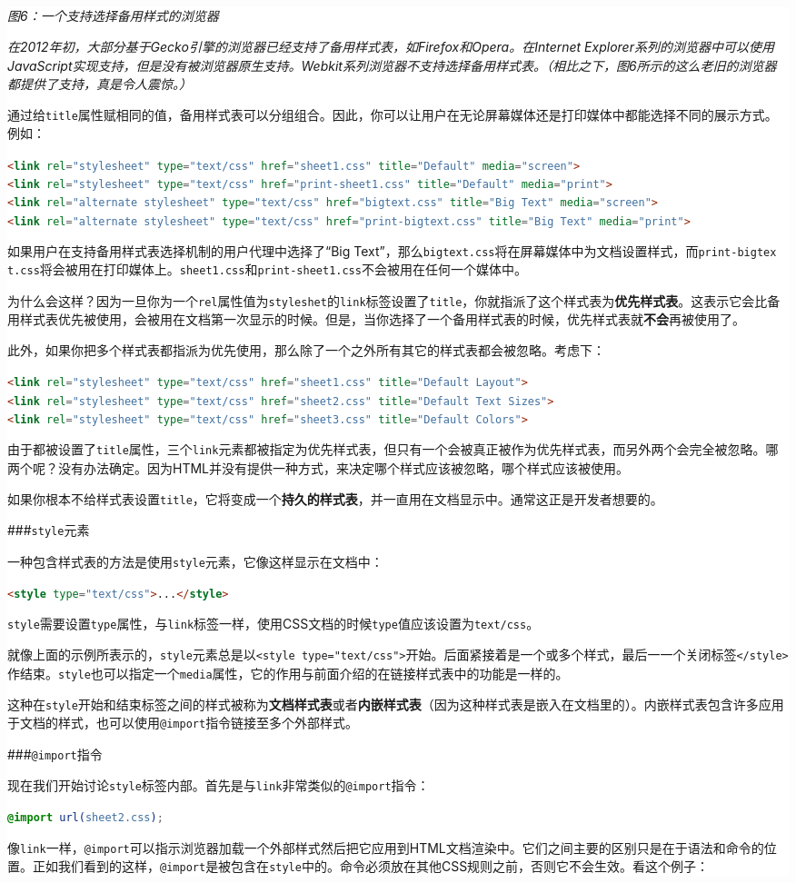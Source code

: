 *图6：一个支持选择备用样式的浏览器*

_在2012年初，大部分基于Gecko引擎的浏览器已经支持了备用样式表，如Firefox和Opera。在Internet Explorer系列的浏览器中可以使用JavaScript实现支持，但是没有被浏览器原生支持。Webkit系列浏览器不支持选择备用样式表。（相比之下，图6所示的这么老旧的浏览器都提供了支持，真是令人震惊。）_

通过给`title`属性赋相同的值，备用样式表可以分组组合。因此，你可以让用户在无论屏幕媒体还是打印媒体中都能选择不同的展示方式。例如：

~~~html
<link rel="stylesheet" type="text/css" href="sheet1.css" title="Default" media="screen">
<link rel="stylesheet" type="text/css" href="print-sheet1.css" title="Default" media="print">
<link rel="alternate stylesheet" type="text/css" href="bigtext.css" title="Big Text" media="screen">
<link rel="alternate stylesheet" type="text/css" href="print-bigtext.css" title="Big Text" media="print">
~~~

如果用户在支持备用样式表选择机制的用户代理中选择了“Big Text”，那么`bigtext.css`将在屏幕媒体中为文档设置样式，而`print-bigtext.css`将会被用在打印媒体上。`sheet1.css`和`print-sheet1.css`不会被用在任何一个媒体中。

为什么会这样？因为一旦你为一个`rel`属性值为`styleshet`的`link`标签设置了`title`，你就指派了这个样式表为**优先样式表**。这表示它会比备用样式表优先被使用，会被用在文档第一次显示的时候。但是，当你选择了一个备用样式表的时候，优先样式表就**不会**再被使用了。

此外，如果你把多个样式表都指派为优先使用，那么除了一个之外所有其它的样式表都会被忽略。考虑下：

~~~html
<link rel="stylesheet" type="text/css" href="sheet1.css" title="Default Layout">
<link rel="stylesheet" type="text/css" href="sheet2.css" title="Default Text Sizes">
<link rel="stylesheet" type="text/css" href="sheet3.css" title="Default Colors">
~~~

由于都被设置了`title`属性，三个`link`元素都被指定为优先样式表，但只有一个会被真正被作为优先样式表，而另外两个会完全被忽略。哪两个呢？没有办法确定。因为HTML并没有提供一种方式，来决定哪个样式应该被忽略，哪个样式应该被使用。

如果你根本不给样式表设置`title`，它将变成一个**持久的样式表**，并一直用在文档显示中。通常这正是开发者想要的。

###`style`元素

一种包含样式表的方法是使用`style`元素，它像这样显示在文档中：

~~~html
<style type="text/css">...</style>
~~~

`style`需要设置`type`属性，与`link`标签一样，使用CSS文档的时候`type`值应该设置为`text/css`。

就像上面的示例所表示的，`style`元素总是以`<style type="text/css">`开始。后面紧接着是一个或多个样式，最后一一个关闭标签`</style>`作结束。`style`也可以指定一个`media`属性，它的作用与前面介绍的在链接样式表中的功能是一样的。

这种在`style`开始和结束标签之间的样式被称为**文档样式表**或者**内嵌样式表**（因为这种样式表是嵌入在文档里的）。内嵌样式表包含许多应用于文档的样式，也可以使用`@import`指令链接至多个外部样式。

###`@import`指令

现在我们开始讨论`style`标签内部。首先是与`link`非常类似的`@import`指令：

~~~css
@import url(sheet2.css);
~~~

像`link`一样，`@import`可以指示浏览器加载一个外部样式然后把它应用到HTML文档渲染中。它们之间主要的区别只是在于语法和命令的位置。正如我们看到的这样，`@import`是被包含在`style`中的。命令必须放在其他CSS规则之前，否则它不会生效。看这个例子：
